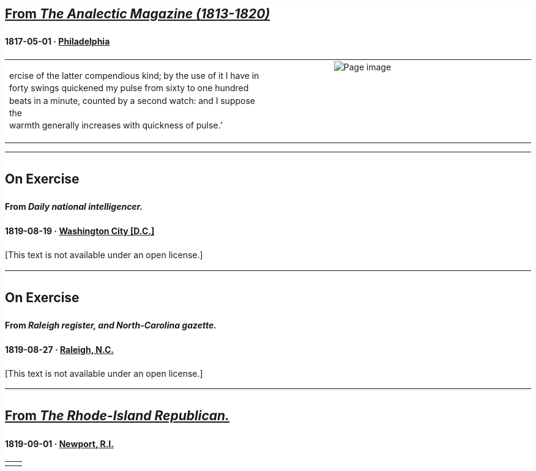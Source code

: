 
## [From _The Analectic Magazine (1813-1820)_](https://archive.org/details/sim_analectic-magazine_1817-05_9/page/n27/mode/1up?view=theater)

#### 1817-05-01 &middot; [Philadelphia](http://dbpedia.org/resource/Philadelphia)

<table style="width: 100%;"><tr><td style="width: 50%">

  
ercise of the latter compendious kind; by the use of it I have in  
forty swings quickened my pulse from sixty to one hundred  
beats in a minute, counted by a second watch: and I suppose the  
warmth generally increases with quickness of pulse.’
</td><td style="width: 50%; max-height: 75%; margin: auto; display: block;">
<img alt="Page image" src="https://iiif.archive.org/image/iiif/2/sim_analectic-magazine_1817-05_9%2Fsim_analectic-magazine_1817-05_9_jp2.zip%2Fsim_analectic-magazine_1817-05_9_jp2%2Fsim_analectic-magazine_1817-05_9_0027.jp2/pct:26.08447488584475,16.541353383458645,67.3230593607306,5.929596719070403/600,/0/default.jpg"/>
</td>
</tr></table>

---

## On Exercise

#### From _Daily national intelligencer._

#### 1819-08-19 &middot; [Washington City [D.C.]](http://dbpedia.org/resource/Washington%2C_D.C.)

[This text is not available under an open license.]

---

## On Exercise

#### From _Raleigh register, and North-Carolina gazette._

#### 1819-08-27 &middot; [Raleigh, N.C.](http://dbpedia.org/resource/Raleigh%2C_North_Carolina)

[This text is not available under an open license.]

---

## [From _The Rhode-Island Republican._](https://www.loc.gov/resource/sn83025561/1819-09-01/ed-1/?sp=2)

#### 1819-09-01 &middot; [Newport, R.I.](http://dbpedia.org/resource/Newport%2C_Rhode_Island)

<table style="width: 100%;"><tr><td style="width: 50%">
